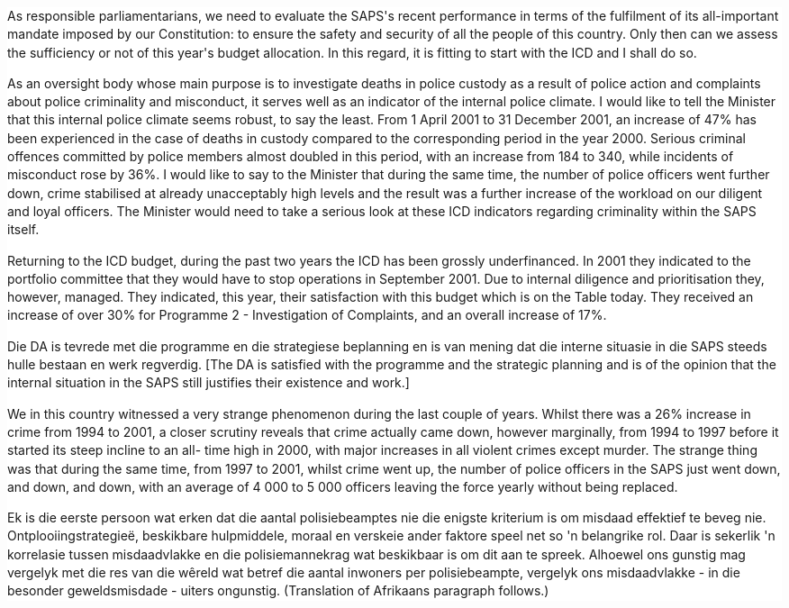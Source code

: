 As responsible parliamentarians, we  need  to  evaluate  the  SAPS's  recent
performance in terms of the fulfilment of its all-important mandate  imposed
by our Constitution: to ensure the safety and security of all the people  of
this country. Only then can we assess the sufficiency or not of this  year's
budget allocation. In this regard, it is fitting to start with the  ICD  and
I shall do so.

As an oversight body whose main purpose is to investigate deaths  in  police
custody  as  a  result  of  police  action  and  complaints   about   police
criminality and misconduct, it serves well as an indicator of  the  internal
police climate. I would like to tell the Minister that this internal  police
climate seems robust, to say the least. From 1 April  2001  to  31  December
2001, an increase of 47% has been experienced  in  the  case  of  deaths  in
custody compared to the corresponding  period  in  the  year  2000.  Serious
criminal offences  committed  by  police  members  almost  doubled  in  this
period, with an increase from 184 to  340,  while  incidents  of  misconduct
rose by 36%. I would like to say to the Minister that during the same  time,
the number of  police  officers  went  further  down,  crime  stabilised  at
already unacceptably high levels and the result was a  further  increase  of
the workload on our diligent and loyal officers. The Minister would need  to
take a serious look at these ICD  indicators  regarding  criminality  within
the SAPS itself.

Returning to the ICD budget, during the past two  years  the  ICD  has  been
grossly underfinanced. In 2001 they indicated  to  the  portfolio  committee
that they would have to stop operations in September 2001. Due  to  internal
diligence and prioritisation they, however, managed.  They  indicated,  this
year, their satisfaction with this budget which is on the Table today.  They
received an increase  of  over  30%  for  Programme  2  -  Investigation  of
Complaints, and an overall increase of 17%.

Die DA is tevrede met die programme en die strategiese beplanning en is  van
mening dat die interne situasie in die SAPS steeds  hulle  bestaan  en  werk
regverdig. [The DA  is  satisfied  with  the  programme  and  the  strategic
planning and is of the opinion that  the  internal  situation  in  the  SAPS
still justifies their existence and work.]

We in this country witnessed a  very  strange  phenomenon  during  the  last
couple of years. Whilst there was a 26%  increase  in  crime  from  1994  to
2001, a closer scrutiny reveals  that  crime  actually  came  down,  however
marginally, from 1994 to 1997 before it started its steep incline to an all-
time high in 2000,  with  major  increases  in  all  violent  crimes  except
murder. The strange thing was that during the same time, from 1997 to  2001,
whilst crime went up, the number of police officers in the  SAPS  just  went
down, and down, and down, with an  average  of  4  000  to  5  000  officers
leaving the force yearly without being replaced.

Ek is die eerste persoon wat erken dat die aantal  polisiebeamptes  nie  die
enigste   kriterium   is   om    misdaad    effektief    te    beveg    nie.
Ontplooiingstrategieë, beskikbare  hulpmiddele,  moraal  en  verskeie  ander
faktore speel net so 'n belangrike  rol.  Daar  is  sekerlik  'n  korrelasie
tussen misdaadvlakke en die polisiemannekrag wat beskikbaar is  om  dit  aan
te spreek. Alhoewel ons gunstig mag vergelyk met die res van die wêreld  wat
betref die aantal inwoners per polisiebeampte, vergelyk ons misdaadvlakke  -
in  die  besonder  geweldsmisdade  -  uiters  ongunstig.   (Translation   of
Afrikaans paragraph follows.)
